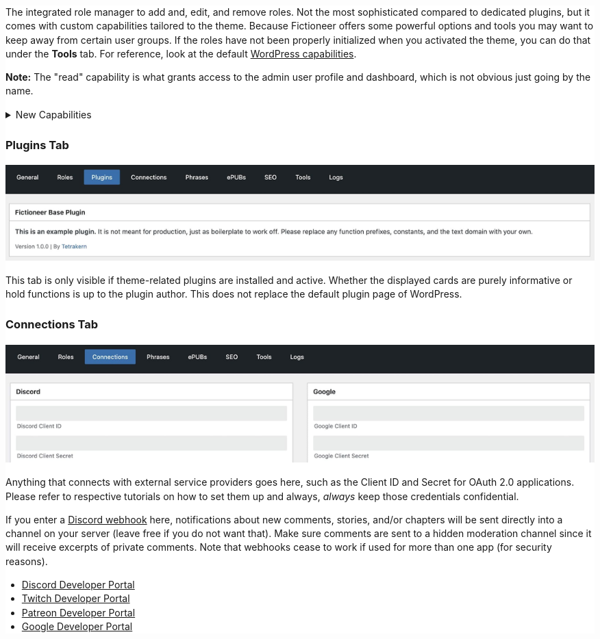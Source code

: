 The integrated role manager to add and, edit, and remove roles. Not the most sophisticated compared to dedicated plugins, but it comes with custom capabilities tailored to the theme. Because Fictioneer offers some powerful options and tools you may want to keep away from certain user groups. If the roles have not been properly initialized when you activated the theme, you can do that under the **Tools** tab. For reference, look at the default [WordPress capabilities](https://wordpress.org/documentation/article/roles-and-capabilities/).

**Note:** The "read" capability is what grants access to the admin user profile and dashboard, which is not obvious just going by the name.

<details><summary>New Capabilities</summary></details>

### Plugins Tab

![Connections Settings Preview](repo/assets/settings_plugins_preview.jpg?raw=true)

This tab is only visible if theme-related plugins are installed and active. Whether the displayed cards are purely informative or hold functions is up to the plugin author. This does not replace the default plugin page of WordPress.

### Connections Tab

![Connections Settings Preview](repo/assets/settings_connections_preview.jpg?raw=true)

Anything that connects with external service providers goes here, such as the Client ID and Secret for OAuth 2.0 applications. Please refer to respective tutorials on how to set them up and always, *always* keep those credentials confidential.

If you enter a [Discord webhook](https://support.discord.com/hc/en-us/articles/228383668-Intro-to-Webhooks) here, notifications about new comments, stories, and/or chapters will be sent directly into a channel on your server (leave free if you do not want that). Make sure comments are sent to a hidden moderation channel since it will receive excerpts of private comments. Note that webhooks cease to work if used for more than one app (for security reasons).

* [Discord Developer Portal](https://discord.com/developers/docs/topics/oauth2)
* [Twitch Developer Portal](https://dev.twitch.tv/docs/authentication/register-app)
* [Patreon Developer Portal](https://docs.patreon.com/#oauth)
* [Google Developer Portal](https://developers.google.com/identity/protocols/oauth2)
